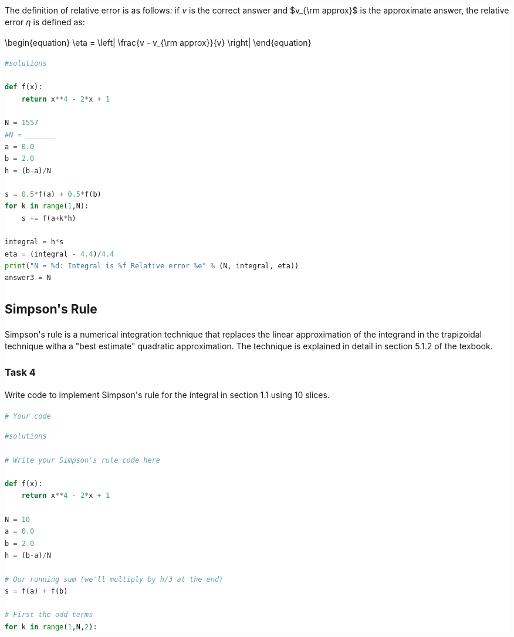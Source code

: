 The definition of relative error is as follows: if $v$ is the correct answer and $v_{\rm approx}$ is the approximate answer, the relative error $\eta$ is defined as:

\begin{equation}
\eta = \left| \frac{v - v_{\rm approx}}{v} \right|
\end{equation}

```python

```

```python
#solutions

def f(x):
    return x**4 - 2*x + 1

N = 1557
#N = _______
a = 0.0
b = 2.0
h = (b-a)/N

s = 0.5*f(a) + 0.5*f(b)
for k in range(1,N):
    s += f(a+k*h)
    
integral = h*s
eta = (integral - 4.4)/4.4
print("N = %d: Integral is %f Relative error %e" % (N, integral, eta))
answer3 = N
```

## Simpson's Rule

Simpson's rule is a numerical integration technique that replaces the linear approximation of the integrand in the trapizoidal technique witha a "best estimate" quadratic approximation. The technique is explained in detail in section 5.1.2 of the texbook.

### Task 4

Write code to implement Simpson's rule for the integral in section 1.1 using 10 slices. 

```python
# Your code


```

```python
#solutions

# Write your Simpson's rule code here

def f(x):
    return x**4 - 2*x + 1

N = 10
a = 0.0
b = 2.0
h = (b-a)/N

# Our running sum (we'll multiply by h/3 at the end)
s = f(a) + f(b)

# First the odd terms
for k in range(1,N,2):
```